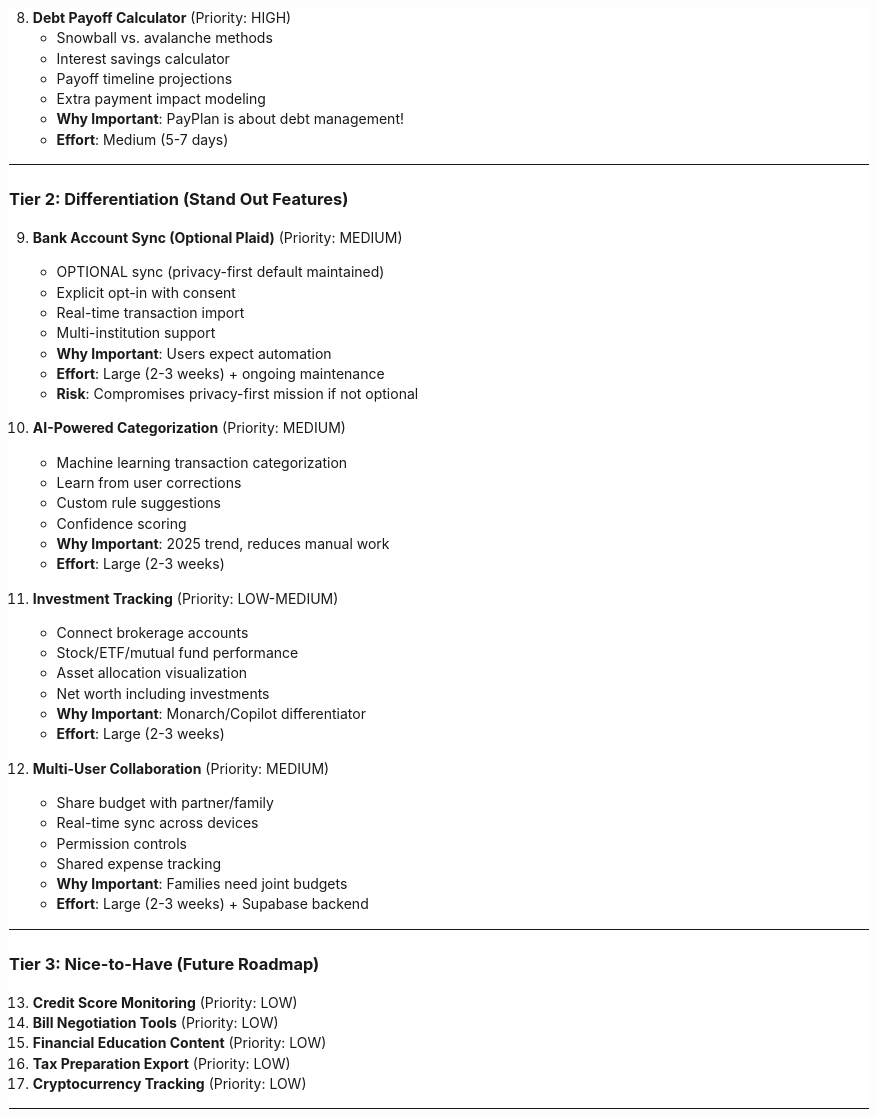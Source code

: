 8. **Debt Payoff Calculator** (Priority: HIGH)
   - Snowball vs. avalanche methods
   - Interest savings calculator
   - Payoff timeline projections
   - Extra payment impact modeling
   - **Why Important**: PayPlan is about debt management!
   - **Effort**: Medium (5-7 days)

---

### Tier 2: Differentiation (Stand Out Features)

9. **Bank Account Sync (Optional Plaid)** (Priority: MEDIUM)
   - OPTIONAL sync (privacy-first default maintained)
   - Explicit opt-in with consent
   - Real-time transaction import
   - Multi-institution support
   - **Why Important**: Users expect automation
   - **Effort**: Large (2-3 weeks) + ongoing maintenance
   - **Risk**: Compromises privacy-first mission if not optional

10. **AI-Powered Categorization** (Priority: MEDIUM)
    - Machine learning transaction categorization
    - Learn from user corrections
    - Custom rule suggestions
    - Confidence scoring
    - **Why Important**: 2025 trend, reduces manual work
    - **Effort**: Large (2-3 weeks)

11. **Investment Tracking** (Priority: LOW-MEDIUM)
    - Connect brokerage accounts
    - Stock/ETF/mutual fund performance
    - Asset allocation visualization
    - Net worth including investments
    - **Why Important**: Monarch/Copilot differentiator
    - **Effort**: Large (2-3 weeks)

12. **Multi-User Collaboration** (Priority: MEDIUM)
    - Share budget with partner/family
    - Real-time sync across devices
    - Permission controls
    - Shared expense tracking
    - **Why Important**: Families need joint budgets
    - **Effort**: Large (2-3 weeks) + Supabase backend

---

### Tier 3: Nice-to-Have (Future Roadmap)

13. **Credit Score Monitoring** (Priority: LOW)
14. **Bill Negotiation Tools** (Priority: LOW)
15. **Financial Education Content** (Priority: LOW)
16. **Tax Preparation Export** (Priority: LOW)
17. **Cryptocurrency Tracking** (Priority: LOW)

---